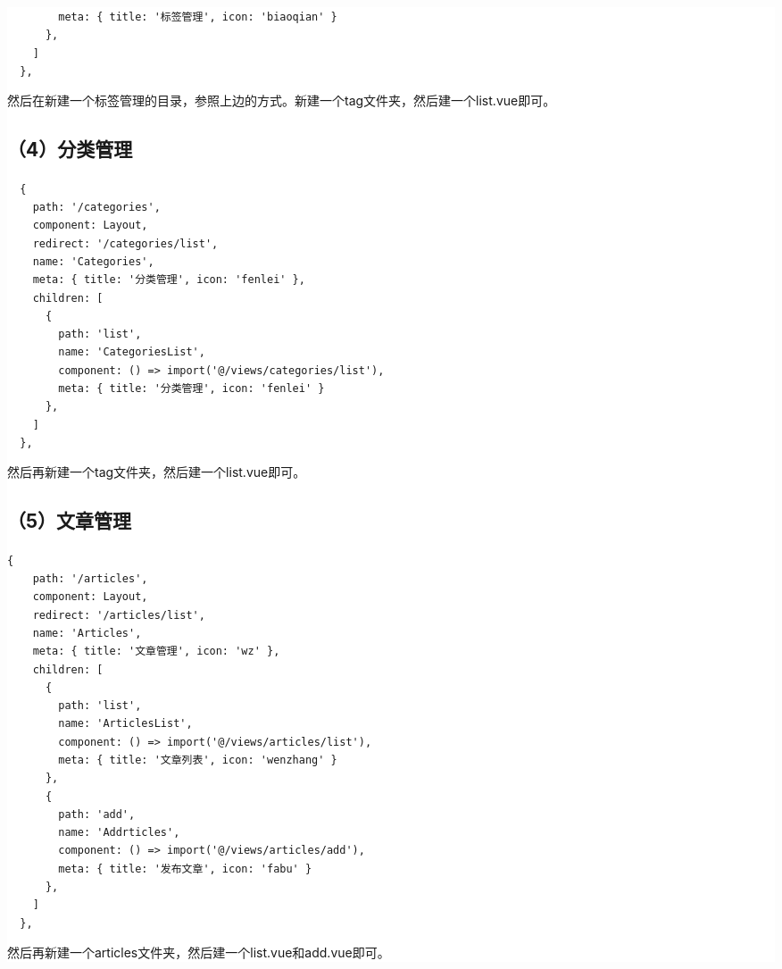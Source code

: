 ```vue
        meta: { title: '标签管理', icon: 'biaoqian' }
      },
    ]
  },
```
然后在新建一个标签管理的目录，参照上边的方式。新建一个tag文件夹，然后建一个list.vue即可。

## （4）分类管理
```vue
  {
    path: '/categories',
    component: Layout,
    redirect: '/categories/list',
    name: 'Categories',
    meta: { title: '分类管理', icon: 'fenlei' },
    children: [
      {
        path: 'list',
        name: 'CategoriesList',
        component: () => import('@/views/categories/list'),
        meta: { title: '分类管理', icon: 'fenlei' }
      },
    ]
  },
```
然后再新建一个tag文件夹，然后建一个list.vue即可。

## （5）文章管理
```vue
{
    path: '/articles',
    component: Layout,
    redirect: '/articles/list',
    name: 'Articles',
    meta: { title: '文章管理', icon: 'wz' },
    children: [
      {
        path: 'list',
        name: 'ArticlesList',
        component: () => import('@/views/articles/list'),
        meta: { title: '文章列表', icon: 'wenzhang' }
      },
      {
        path: 'add',
        name: 'Addrticles',
        component: () => import('@/views/articles/add'),
        meta: { title: '发布文章', icon: 'fabu' }
      },
    ]
  },
```
然后再新建一个articles文件夹，然后建一个list.vue和add.vue即可。

